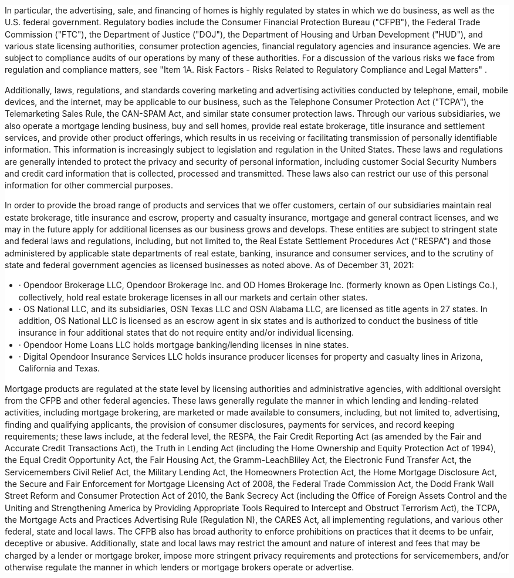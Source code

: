 In particular, the advertising, sale, and financing of homes is highly regulated by states in which we do business, as well as the U.S. federal government. Regulatory bodies include the Consumer Financial Protection Bureau ("CFPB"), the Federal Trade Commission ("FTC"), the Department of Justice ("DOJ"), the Department of Housing and Urban Development ("HUD"), and various state licensing authorities, consumer protection agencies, financial regulatory agencies and insurance agencies. We are subject to compliance audits of our operations by many of these authorities. For a discussion of the various risks we face from regulation and compliance matters, see "Item 1A. Risk Factors - Risks Related to Regulatory Compliance and Legal Matters" .

Additionally, laws, regulations, and standards covering marketing and advertising activities conducted by telephone, email, mobile devices, and the internet, may be applicable to our business, such as the Telephone Consumer Protection Act ("TCPA"), the Telemarketing Sales Rule, the CAN-SPAM Act, and similar state consumer protection laws. Through our various subsidiaries, we also operate a mortgage lending business, buy and sell homes, provide real estate brokerage, title insurance and settlement services, and provide other product offerings, which results in us receiving or facilitating transmission of personally identifiable information. This information is increasingly subject to legislation and regulation in the United States. These laws and regulations are generally intended to protect the privacy and security of personal information, including customer Social Security Numbers and credit card information that is collected, processed and transmitted. These laws also can restrict our use of this personal information for other commercial purposes.

In order to provide the broad range of products and services that we offer customers, certain of our subsidiaries maintain real estate brokerage, title insurance and escrow, property and casualty insurance, mortgage and general contract licenses, and we may in the future apply for additional licenses as our business grows and develops. These entities are subject to stringent state and federal laws and regulations, including, but not limited to, the Real Estate Settlement Procedures Act ("RESPA") and those administered by applicable state departments of real estate, banking, insurance and consumer services, and to the scrutiny of state and federal government agencies as licensed businesses as noted above. As of December 31, 2021:

* · Opendoor Brokerage LLC, Opendoor Brokerage Inc. and OD Homes Brokerage Inc. (formerly known as Open Listings Co.), collectively, hold real estate brokerage licenses in all our markets and certain other states.
* · OS National LLC, and its subsidiaries, OSN Texas LLC and OSN Alabama LLC, are licensed as title agents in 27 states. In addition, OS National LLC is licensed as an escrow agent in six states and is authorized to conduct the business of title insurance in four additional states that do not require entity and/or individual licensing.
* · Opendoor Home Loans LLC holds mortgage banking/lending licenses in nine states.
* · Digital Opendoor Insurance Services LLC holds insurance producer licenses for property and casualty lines in Arizona, California and Texas.

Mortgage products are regulated at the state level by licensing authorities and administrative agencies, with additional oversight from the CFPB and other federal agencies. These laws generally regulate the manner in which lending and lending-related activities, including mortgage brokering, are marketed or made available to consumers, including, but not limited to, advertising, finding and qualifying applicants, the provision of consumer disclosures, payments for services, and record keeping requirements; these laws include, at the federal level, the RESPA, the Fair Credit Reporting Act (as amended by the Fair and Accurate Credit Transactions Act), the Truth in Lending Act (including the Home Ownership and Equity Protection Act of 1994), the Equal Credit Opportunity Act, the Fair Housing Act, the Gramm-LeachBliley Act, the Electronic Fund Transfer Act, the Servicemembers Civil Relief Act, the Military Lending Act, the Homeowners Protection Act, the Home Mortgage Disclosure Act, the Secure and Fair Enforcement for Mortgage Licensing Act of 2008, the Federal Trade Commission Act, the Dodd Frank Wall Street Reform and Consumer Protection Act of 2010, the Bank Secrecy Act (including the Office of Foreign Assets Control and the Uniting and Strengthening America by Providing Appropriate Tools Required to Intercept and Obstruct Terrorism Act), the TCPA, the Mortgage Acts and Practices Advertising Rule (Regulation N), the CARES Act, all implementing regulations, and various other federal, state and local laws. The CFPB also has broad authority to enforce prohibitions on practices that it deems to be unfair, deceptive or abusive. Additionally, state and local laws may restrict the amount and nature of interest and fees that may be charged by a lender or mortgage broker, impose more stringent privacy requirements and protections for servicemembers, and/or otherwise regulate the manner in which lenders or mortgage brokers operate or advertise.
